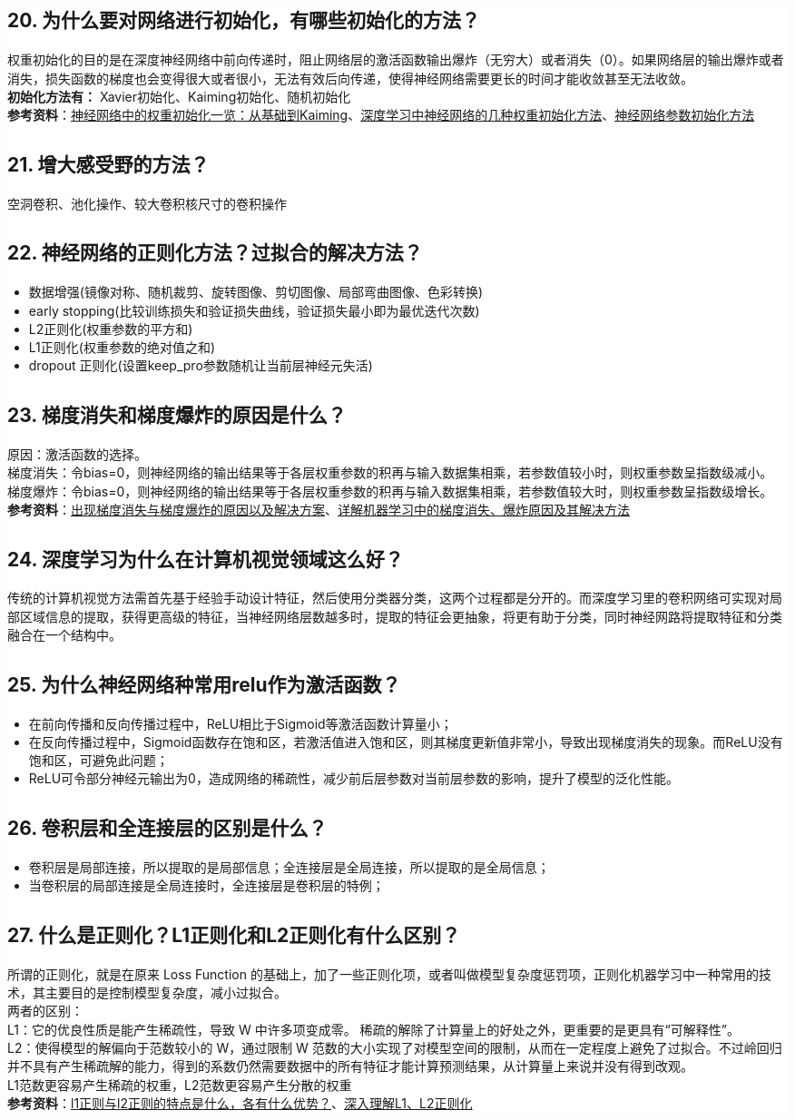 ## 20. 为什么要对网络进行初始化，有哪些初始化的方法？  
权重初始化的目的是在深度神经网络中前向传递时，阻止网络层的激活函数输出爆炸（无穷大）或者消失（0）。如果网络层的输出爆炸或者消失，损失函数的梯度也会变得很大或者很小，无法有效后向传递，使得神经网络需要更长的时间才能收敛甚至无法收敛。  
**初始化方法有：** Xavier初始化、Kaiming初始化、随机初始化  
**参考资料**：[神经网络中的权重初始化一览：从基础到Kaiming](https://zhuanlan.zhihu.com/p/62850258)、[深度学习中神经网络的几种权重初始化方法](https://blog.csdn.net/u012328159/article/details/80025785)、[神经网络参数初始化方法](https://blog.csdn.net/yyl424525/article/details/100823398)

## 21. 增大感受野的方法？  
空洞卷积、池化操作、较大卷积核尺寸的卷积操作

## 22. 神经网络的正则化方法？过拟合的解决方法？  
- 数据增强(镜像对称、随机裁剪、旋转图像、剪切图像、局部弯曲图像、色彩转换)
- early stopping(比较训练损失和验证损失曲线，验证损失最小即为最优迭代次数)
- L2正则化(权重参数的平方和)
- L1正则化(权重参数的绝对值之和)
- dropout 正则化(设置keep_pro参数随机让当前层神经元失活)

## 23. 梯度消失和梯度爆炸的原因是什么？  
原因：激活函数的选择。   
梯度消失：令bias=0，则神经网络的输出结果等于各层权重参数的积再与输入数据集相乘，若参数值较小时，则权重参数呈指数级减小。  
梯度爆炸：令bias=0，则神经网络的输出结果等于各层权重参数的积再与输入数据集相乘，若参数值较大时，则权重参数呈指数级增长。  
**参考资料**：[出现梯度消失与梯度爆炸的原因以及解决方案](https://www.cnblogs.com/XDU-Lakers/p/10553239.html)、[详解机器学习中的梯度消失、爆炸原因及其解决方法](https://blog.csdn.net/qq_25737169/article/details/78847691)

## 24. 深度学习为什么在计算机视觉领域这么好？  
传统的计算机视觉方法需首先基于经验手动设计特征，然后使用分类器分类，这两个过程都是分开的。而深度学习里的卷积网络可实现对局部区域信息的提取，获得更高级的特征，当神经网络层数越多时，提取的特征会更抽象，将更有助于分类，同时神经网路将提取特征和分类融合在一个结构中。

## 25. 为什么神经网络种常用relu作为激活函数？  
- 在前向传播和反向传播过程中，ReLU相比于Sigmoid等激活函数计算量小；  
- 在反向传播过程中，Sigmoid函数存在饱和区，若激活值进入饱和区，则其梯度更新值非常小，导致出现梯度消失的现象。而ReLU没有饱和区，可避免此问题；  
- ReLU可令部分神经元输出为0，造成网络的稀疏性，减少前后层参数对当前层参数的影响，提升了模型的泛化性能。

## 26. 卷积层和全连接层的区别是什么？  
- 卷积层是局部连接，所以提取的是局部信息；全连接层是全局连接，所以提取的是全局信息；  
- 当卷积层的局部连接是全局连接时，全连接层是卷积层的特例；

## 27. 什么是正则化？L1正则化和L2正则化有什么区别？  
所谓的正则化，就是在原来 Loss Function 的基础上，加了一些正则化项，或者叫做模型复杂度惩罚项，正则化机器学习中一种常用的技术，其主要目的是控制模型复杂度，减小过拟合。  
两者的区别：  
L1：它的优良性质是能产生稀疏性，导致 W 中许多项变成零。 稀疏的解除了计算量上的好处之外，更重要的是更具有“可解释性”。  
L2：使得模型的解偏向于范数较小的 W，通过限制 W 范数的大小实现了对模型空间的限制，从而在一定程度上避免了过拟合。不过岭回归并不具有产生稀疏解的能力，得到的系数仍然需要数据中的所有特征才能计算预测结果，从计算量上来说并没有得到改观。  
L1范数更容易产生稀疏的权重，L2范数更容易产生分散的权重    
**参考资料**：[l1正则与l2正则的特点是什么，各有什么优势？](https://www.zhihu.com/question/26485586)、[深入理解L1、L2正则化](https://www.cnblogs.com/zingp/p/10375691.html)

